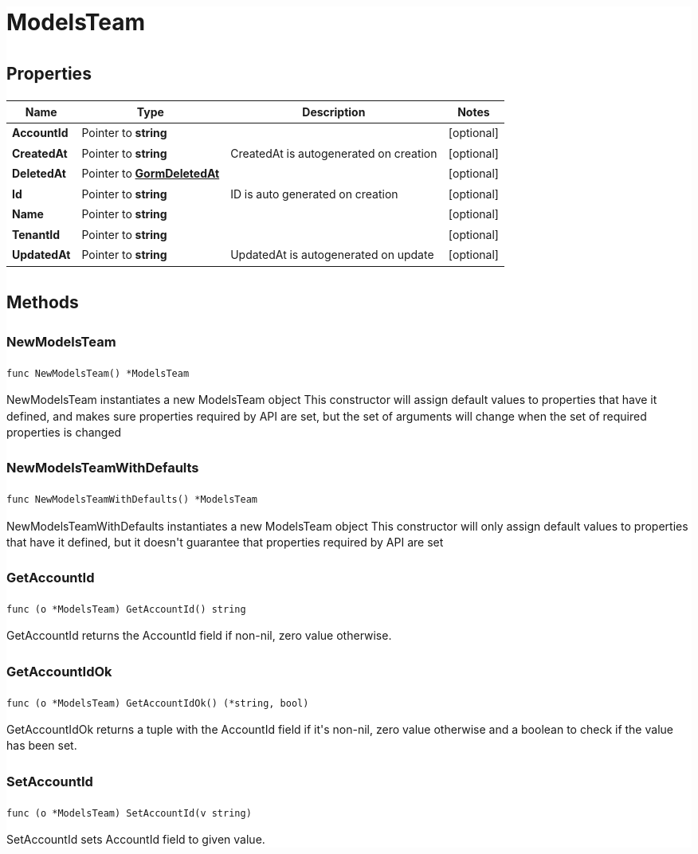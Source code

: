 # ModelsTeam

## Properties

Name | Type | Description | Notes
------------ | ------------- | ------------- | -------------
**AccountId** | Pointer to **string** |  | [optional] 
**CreatedAt** | Pointer to **string** | CreatedAt is autogenerated on creation | [optional] 
**DeletedAt** | Pointer to [**GormDeletedAt**](GormDeletedAt.md) |  | [optional] 
**Id** | Pointer to **string** | ID is auto generated on creation | [optional] 
**Name** | Pointer to **string** |  | [optional] 
**TenantId** | Pointer to **string** |  | [optional] 
**UpdatedAt** | Pointer to **string** | UpdatedAt is autogenerated on update | [optional] 

## Methods

### NewModelsTeam

`func NewModelsTeam() *ModelsTeam`

NewModelsTeam instantiates a new ModelsTeam object
This constructor will assign default values to properties that have it defined,
and makes sure properties required by API are set, but the set of arguments
will change when the set of required properties is changed

### NewModelsTeamWithDefaults

`func NewModelsTeamWithDefaults() *ModelsTeam`

NewModelsTeamWithDefaults instantiates a new ModelsTeam object
This constructor will only assign default values to properties that have it defined,
but it doesn't guarantee that properties required by API are set

### GetAccountId

`func (o *ModelsTeam) GetAccountId() string`

GetAccountId returns the AccountId field if non-nil, zero value otherwise.

### GetAccountIdOk

`func (o *ModelsTeam) GetAccountIdOk() (*string, bool)`

GetAccountIdOk returns a tuple with the AccountId field if it's non-nil, zero value otherwise
and a boolean to check if the value has been set.

### SetAccountId

`func (o *ModelsTeam) SetAccountId(v string)`

SetAccountId sets AccountId field to given value.
